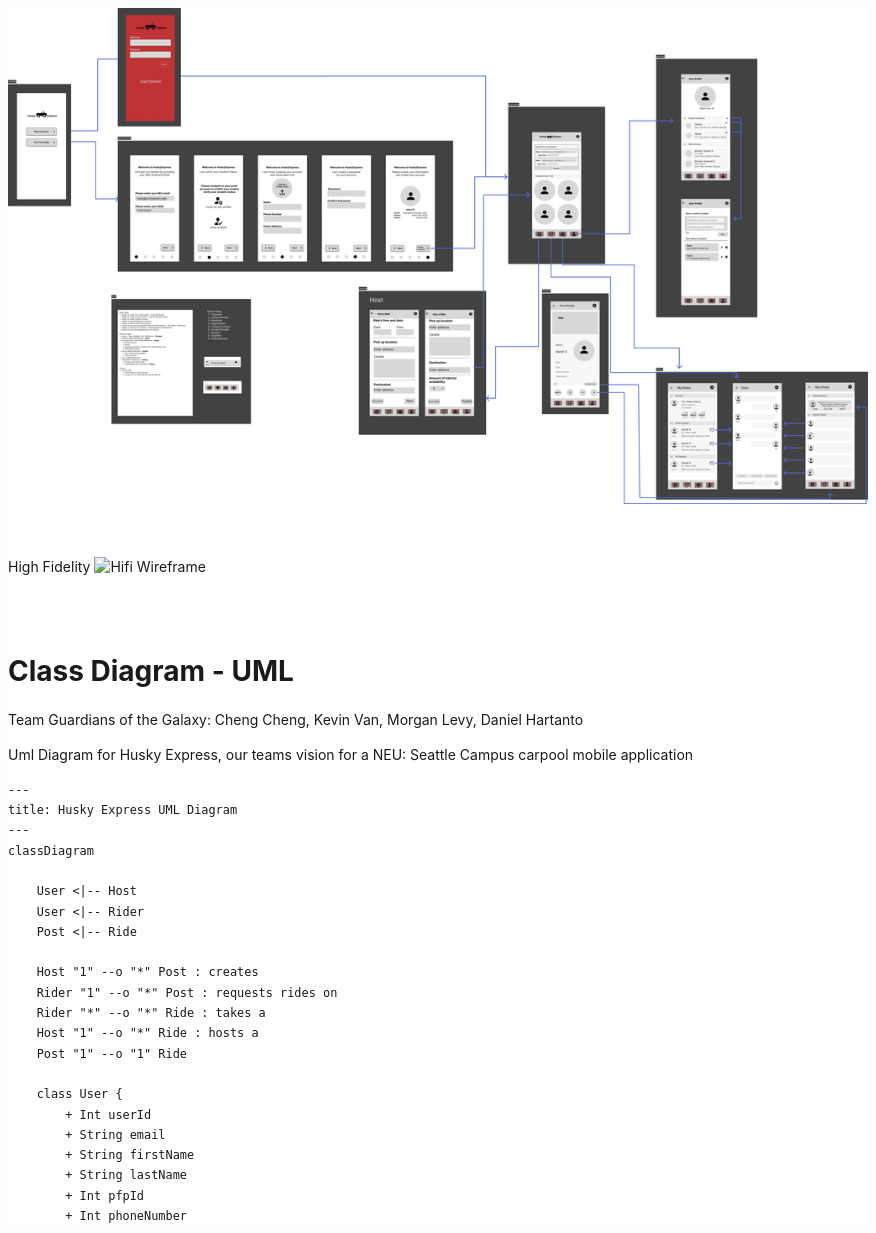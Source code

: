 ![Midfi Wireframe](/midfi_wireframe.jpg)

<br />

High Fidelity
![Hifi Wireframe](/hifi_wireframe.jpg)

<br />

# Class Diagram - UML

Team Guardians of the Galaxy: Cheng Cheng, Kevin Van, Morgan Levy, Daniel Hartanto

Uml Diagram for Husky Express, our teams vision for a NEU: Seattle Campus carpool mobile application

```mermaid
---
title: Husky Express UML Diagram
---
classDiagram

    User <|-- Host
    User <|-- Rider
    Post <|-- Ride

    Host "1" --o "*" Post : creates
    Rider "1" --o "*" Post : requests rides on
    Rider "*" --o "*" Ride : takes a
    Host "1" --o "*" Ride : hosts a
    Post "1" --o "1" Ride 

    class User {
        + Int userId
        + String email
        + String firstName
        + String lastName
        + Int pfpId
        + Int phoneNumber
```